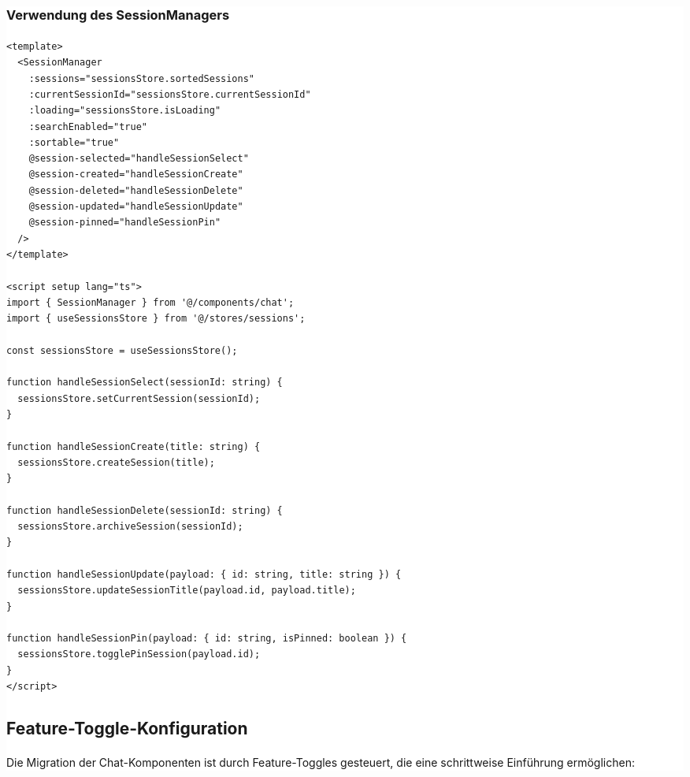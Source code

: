 ### Verwendung des SessionManagers

```vue
<template>
  <SessionManager
    :sessions="sessionsStore.sortedSessions"
    :currentSessionId="sessionsStore.currentSessionId"
    :loading="sessionsStore.isLoading"
    :searchEnabled="true"
    :sortable="true"
    @session-selected="handleSessionSelect"
    @session-created="handleSessionCreate"
    @session-deleted="handleSessionDelete"
    @session-updated="handleSessionUpdate"
    @session-pinned="handleSessionPin"
  />
</template>

<script setup lang="ts">
import { SessionManager } from '@/components/chat';
import { useSessionsStore } from '@/stores/sessions';

const sessionsStore = useSessionsStore();

function handleSessionSelect(sessionId: string) {
  sessionsStore.setCurrentSession(sessionId);
}

function handleSessionCreate(title: string) {
  sessionsStore.createSession(title);
}

function handleSessionDelete(sessionId: string) {
  sessionsStore.archiveSession(sessionId);
}

function handleSessionUpdate(payload: { id: string, title: string }) {
  sessionsStore.updateSessionTitle(payload.id, payload.title);
}

function handleSessionPin(payload: { id: string, isPinned: boolean }) {
  sessionsStore.togglePinSession(payload.id);
}
</script>
```

## Feature-Toggle-Konfiguration

Die Migration der Chat-Komponenten ist durch Feature-Toggles gesteuert, die eine schrittweise Einführung ermöglichen:
